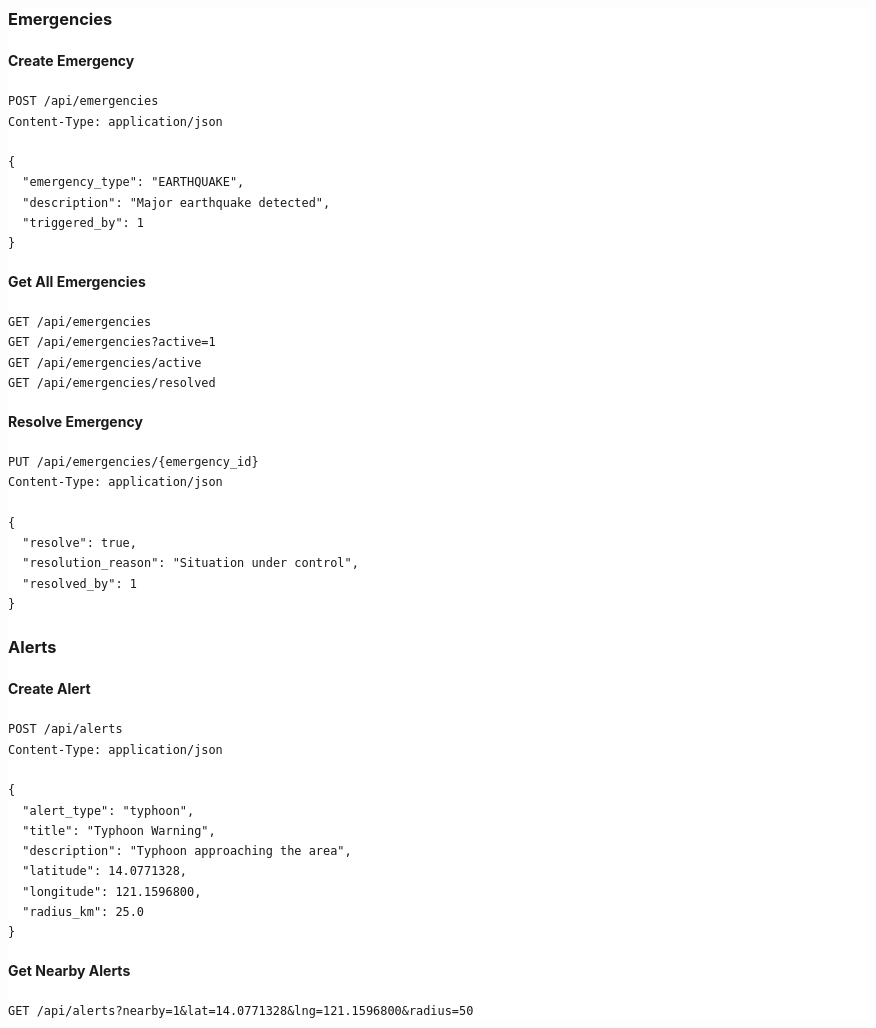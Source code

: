 ### Emergencies

#### Create Emergency
```
POST /api/emergencies
Content-Type: application/json

{
  "emergency_type": "EARTHQUAKE",
  "description": "Major earthquake detected",
  "triggered_by": 1
}
```

#### Get All Emergencies
```
GET /api/emergencies
GET /api/emergencies?active=1
GET /api/emergencies/active
GET /api/emergencies/resolved
```

#### Resolve Emergency
```
PUT /api/emergencies/{emergency_id}
Content-Type: application/json

{
  "resolve": true,
  "resolution_reason": "Situation under control",
  "resolved_by": 1
}
```

### Alerts

#### Create Alert
```
POST /api/alerts
Content-Type: application/json

{
  "alert_type": "typhoon",
  "title": "Typhoon Warning",
  "description": "Typhoon approaching the area",
  "latitude": 14.0771328,
  "longitude": 121.1596800,
  "radius_km": 25.0
}
```

#### Get Nearby Alerts
```
GET /api/alerts?nearby=1&lat=14.0771328&lng=121.1596800&radius=50
```

